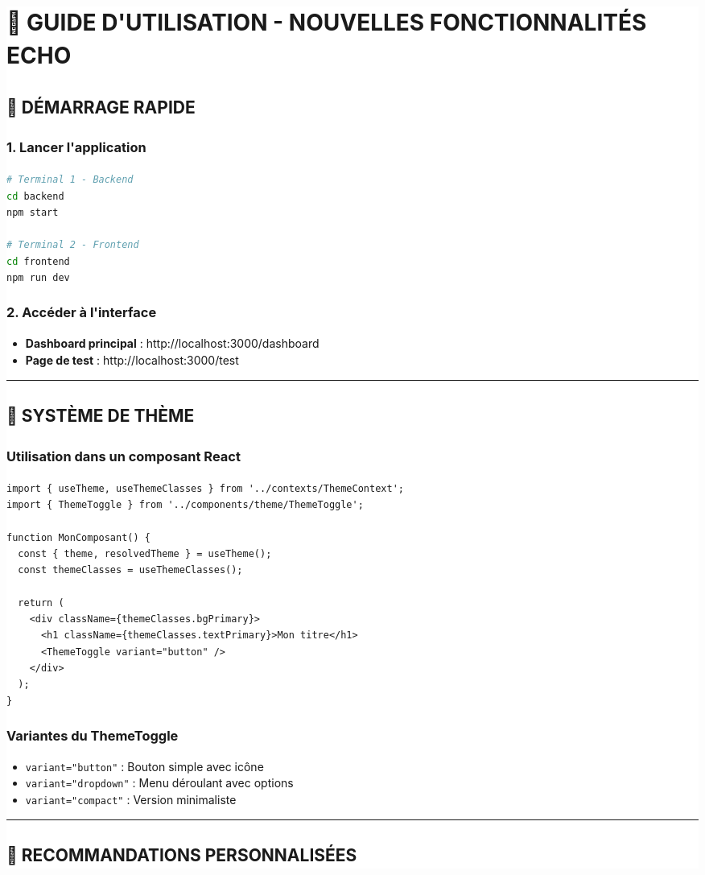# 🎵 GUIDE D'UTILISATION - NOUVELLES FONCTIONNALITÉS ECHO

## 🚀 **DÉMARRAGE RAPIDE**

### **1. Lancer l'application**
```bash
# Terminal 1 - Backend
cd backend
npm start

# Terminal 2 - Frontend  
cd frontend
npm run dev
```

### **2. Accéder à l'interface**
- **Dashboard principal** : http://localhost:3000/dashboard
- **Page de test** : http://localhost:3000/test

---

## 🎨 **SYSTÈME DE THÈME**

### **Utilisation dans un composant React**
```tsx
import { useTheme, useThemeClasses } from '../contexts/ThemeContext';
import { ThemeToggle } from '../components/theme/ThemeToggle';

function MonComposant() {
  const { theme, resolvedTheme } = useTheme();
  const themeClasses = useThemeClasses();
  
  return (
    <div className={themeClasses.bgPrimary}>
      <h1 className={themeClasses.textPrimary}>Mon titre</h1>
      <ThemeToggle variant="button" />
    </div>
  );
}
```

### **Variantes du ThemeToggle**
- `variant="button"` : Bouton simple avec icône
- `variant="dropdown"` : Menu déroulant avec options
- `variant="compact"` : Version minimaliste

---

## 🧠 **RECOMMANDATIONS PERSONNALISÉES**
